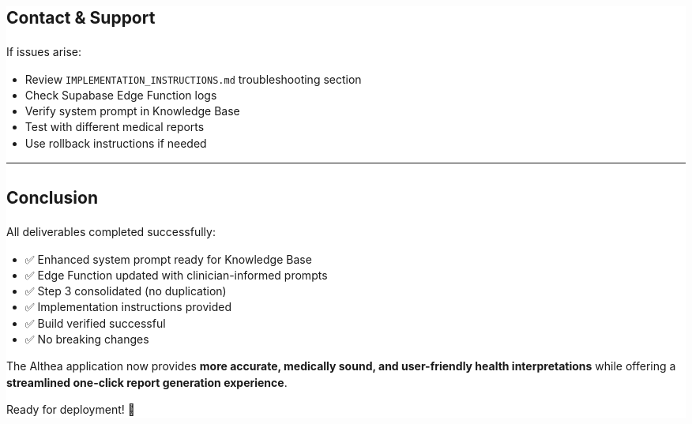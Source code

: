 
## Contact & Support

If issues arise:
- Review `IMPLEMENTATION_INSTRUCTIONS.md` troubleshooting section
- Check Supabase Edge Function logs
- Verify system prompt in Knowledge Base
- Test with different medical reports
- Use rollback instructions if needed

---

## Conclusion

All deliverables completed successfully:
- ✅ Enhanced system prompt ready for Knowledge Base
- ✅ Edge Function updated with clinician-informed prompts
- ✅ Step 3 consolidated (no duplication)
- ✅ Implementation instructions provided
- ✅ Build verified successful
- ✅ No breaking changes

The Althea application now provides **more accurate, medically sound, and user-friendly health interpretations** while offering a **streamlined one-click report generation experience**.

Ready for deployment! 🚀
